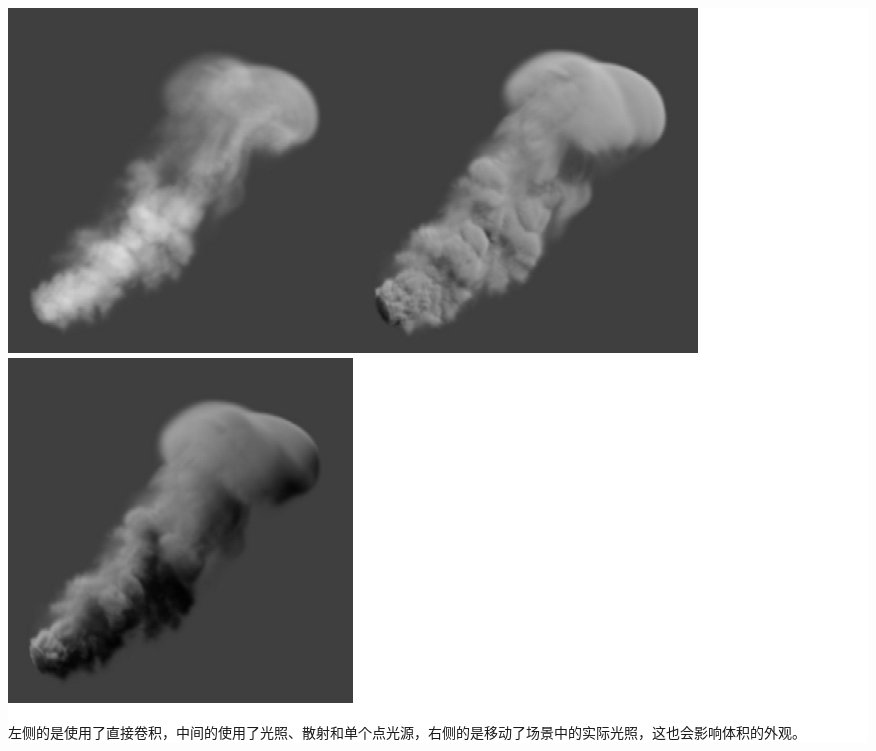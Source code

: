 ![VlF_Examples3](images/VlF_Examples3.png)![VlF_Examples4](images/VlF_Examples4.png)![VlF_Examples5](images/VlF_Examples5.png)

左侧的是使用了直接卷积，中间的使用了光照、散射和单个点光源，右侧的是移动了场景中的实际光照，这也会影响体积的外观。
